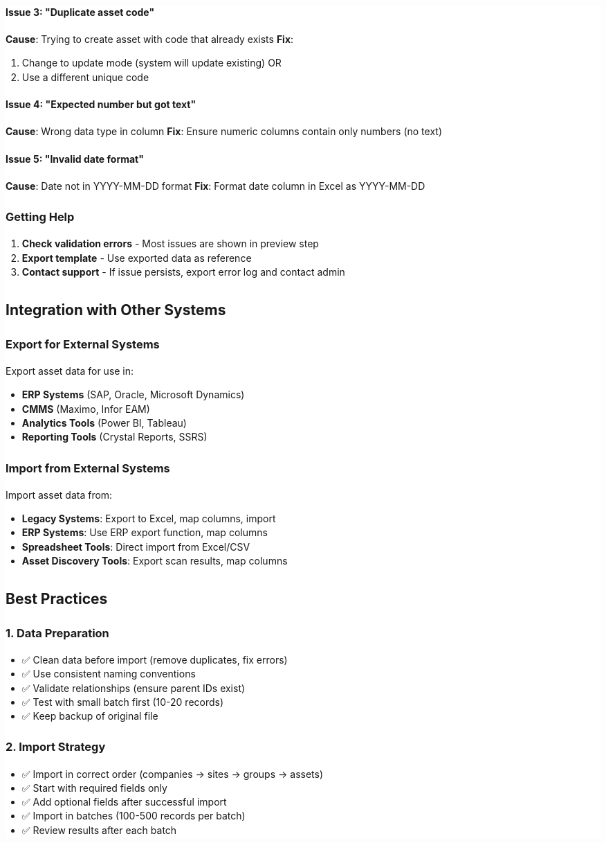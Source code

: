 #### Issue 3: "Duplicate asset code"
**Cause**: Trying to create asset with code that already exists
**Fix**:
1. Change to update mode (system will update existing)
OR
2. Use a different unique code

#### Issue 4: "Expected number but got text"
**Cause**: Wrong data type in column
**Fix**: Ensure numeric columns contain only numbers (no text)

#### Issue 5: "Invalid date format"
**Cause**: Date not in YYYY-MM-DD format
**Fix**: Format date column in Excel as YYYY-MM-DD

### Getting Help

1. **Check validation errors** - Most issues are shown in preview step
2. **Export template** - Use exported data as reference
3. **Contact support** - If issue persists, export error log and contact admin

## Integration with Other Systems

### Export for External Systems

Export asset data for use in:
- **ERP Systems** (SAP, Oracle, Microsoft Dynamics)
- **CMMS** (Maximo, Infor EAM)
- **Analytics Tools** (Power BI, Tableau)
- **Reporting Tools** (Crystal Reports, SSRS)

### Import from External Systems

Import asset data from:
- **Legacy Systems**: Export to Excel, map columns, import
- **ERP Systems**: Use ERP export function, map columns
- **Spreadsheet Tools**: Direct import from Excel/CSV
- **Asset Discovery Tools**: Export scan results, map columns

## Best Practices

### 1. Data Preparation
- ✅ Clean data before import (remove duplicates, fix errors)
- ✅ Use consistent naming conventions
- ✅ Validate relationships (ensure parent IDs exist)
- ✅ Test with small batch first (10-20 records)
- ✅ Keep backup of original file

### 2. Import Strategy
- ✅ Import in correct order (companies → sites → groups → assets)
- ✅ Start with required fields only
- ✅ Add optional fields after successful import
- ✅ Import in batches (100-500 records per batch)
- ✅ Review results after each batch
